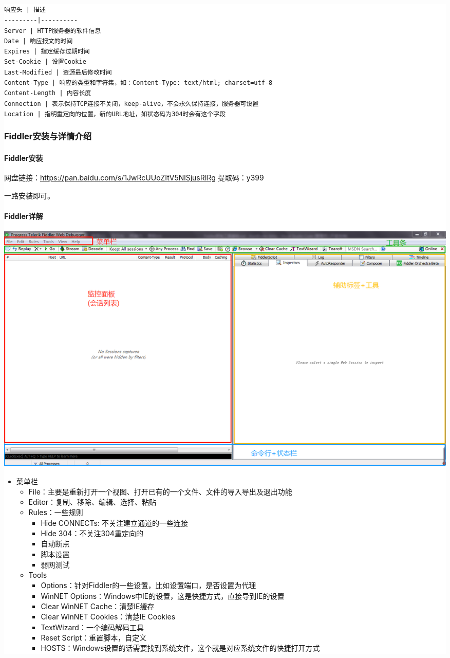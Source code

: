     响应头 | 描述 
    ---------|----------
    Server | HTTP服务器的软件信息
    Date | 响应报文的时间
    Expires | 指定缓存过期时间
    Set-Cookie | 设置Cookie
    Last-Modified | 资源最后修改时间
    Content-Type | 响应的类型和字符集，如：Content-Type: text/html; charset=utf-8
    Content-Length | 内容长度
    Connection | 表示保持TCP连接不关闭，keep-alive，不会永久保持连接，服务器可设置
    Location | 指明重定向的位置，新的URL地址，如状态码为304时会有这个字段

### Fiddler安装与详情介绍

#### Fiddler安装

网盘链接：https://pan.baidu.com/s/1JwRcUUoZItV5NlSjusRIRg 
提取码：y399 

一路安装即可。

#### Fiddler详解

![Fiddler概览](../../../images/Network/Fiddler全局.png)

- 菜单栏
  - File：主要是重新打开一个视图、打开已有的一个文件、文件的导入导出及退出功能
  - Editor：复制、移除、编辑、选择、粘贴
  - Rules：一些规则
    - Hide CONNECTs: 不关注建立通道的一些连接
    - Hide 304：不关注304重定向的
    - 自动断点
    - 脚本设置
    - 弱网测试
  - Tools
    - Options：针对Fiddler的一些设置，比如设置端口，是否设置为代理
    - WinNET Options：Windows中IE的设置，这是快捷方式，直接导到IE的设置
    - Clear WinNET Cache：清楚IE缓存
    - Clear WinNET Cookies：清楚IE Cookies
    - TextWizard：一个编码解码工具
    - Reset Script：重置脚本，自定义
    - HOSTS：Windows设置的话需要找到系统文件，这个就是对应系统文件的快捷打开方式